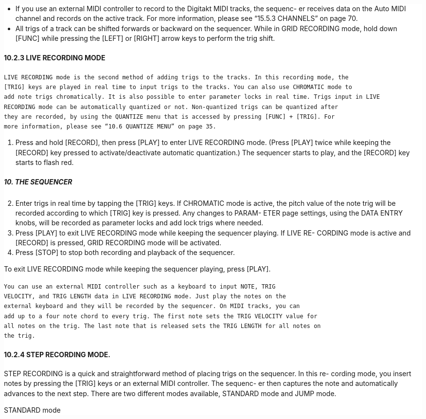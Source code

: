 - If you use an external MIDI controller to record to the Digitakt MIDI tracks, the sequenc-
er receives data on the Auto MIDI channel and records on the active track. For more
information, please see “15.5.3 CHANNELS” on page 70.
- All trigs of a track can be shifted forwards or backward on the sequencer. While in GRID
RECORDING mode, hold down [FUNC] while pressing the [LEFT] or [RIGHT] arrow
keys to perform the trig shift.

#### 10.2.3 LIVE RECORDING MODE

```
LIVE RECORDING mode is the second method of adding trigs to the tracks. In this recording mode, the
[TRIG] keys are played in real time to input trigs to the tracks. You can also use CHROMATIC mode to
add note trigs chromatically. It is also possible to enter parameter locks in real time. Trigs input in LIVE
RECORDING mode can be automatically quantized or not. Non-quantized trigs can be quantized after
they are recorded, by using the QUANTIZE menu that is accessed by pressing [FUNC] + [TRIG]. For
more information, please see “10.6 QUANTIZE MENU” on page 35.
```
1. Press and hold [RECORD], then press [PLAY] to enter LIVE RECORDING mode. (Press [PLAY]
    twice while keeping the [RECORD] key pressed to activate/deactivate automatic quantization.) The
    sequencer starts to play, and the [RECORD] key starts to flash red.


##### 10. THE SEQUENCER

2. Enter trigs in real time by tapping the [TRIG] keys. If CHROMATIC mode is active, the pitch value of
    the note trig will be recorded according to which [TRIG] key is pressed. Any changes to PARAM-
    ETER page settings, using the DATA ENTRY knobs, will be recorded as parameter locks and add
    lock trigs where needed.
3. Press [PLAY] to exit LIVE RECORDING mode while keeping the sequencer playing. If LIVE RE-
    CORDING mode is active and [RECORD] is pressed, GRID RECORDING mode will be activated.
4. Press [STOP] to stop both recording and playback of the sequencer.

To exit LIVE RECORDING mode while keeping the sequencer playing, press [PLAY].

```
You can use an external MIDI controller such as a keyboard to input NOTE, TRIG
VELOCITY, and TRIG LENGTH data in LIVE RECORDING mode. Just play the notes on the
external keyboard and they will be recorded by the sequencer. On MIDI tracks, you can
add up to a four note chord to every trig. The first note sets the TRIG VELOCITY value for
all notes on the trig. The last note that is released sets the TRIG LENGTH for all notes on
the trig.
```
#### 10.2.4 STEP RECORDING MODE.

STEP RECORDING is a quick and straightforward method of placing trigs on the sequencer. In this re-
cording mode, you insert notes by pressing the [TRIG] keys or an external MIDI controller. The sequenc-
er then captures the note and automatically advances to the next step. There are two different modes
available, STANDARD mode and JUMP mode.

STANDARD mode
